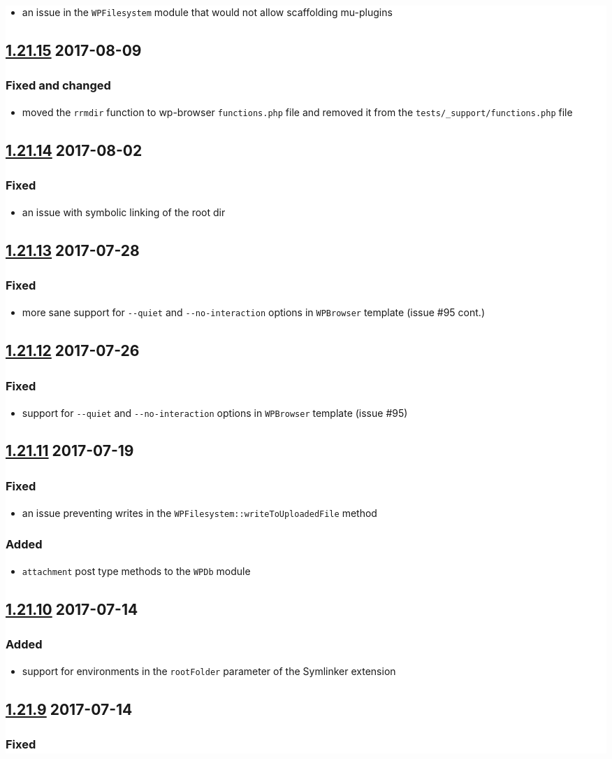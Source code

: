 - an issue in the `WPFilesystem` module that would not allow scaffolding mu-plugins

## [1.21.15] 2017-08-09

### Fixed and changed

- moved the `rrmdir` function to wp-browser `functions.php` file and removed it from the `tests/_support/functions.php`
  file

## [1.21.14] 2017-08-02

### Fixed

- an issue with symbolic linking of the root dir

## [1.21.13] 2017-07-28

### Fixed

- more sane support for `--quiet` and `--no-interaction` options in `WPBrowser` template (issue #95 cont.)

## [1.21.12] 2017-07-26

### Fixed

- support for `--quiet` and `--no-interaction` options in `WPBrowser` template (issue #95)

## [1.21.11] 2017-07-19

### Fixed

- an issue preventing writes in the `WPFilesystem::writeToUploadedFile` method

### Added

- `attachment` post type methods to the `WPDb` module

## [1.21.10] 2017-07-14

### Added

- support for environments in the `rootFolder` parameter of the Symlinker extension

## [1.21.9] 2017-07-14

### Fixed


[1.6.16]: https://github.com/lucatume/wp-browser/compare/1.6.15...1.6.16
[1.6.17]: https://github.com/lucatume/wp-browser/compare/1.6.16...1.6.17
[1.6.18]: https://github.com/lucatume/wp-browser/compare/1.6.17...1.6.18
[1.6.19]: https://github.com/lucatume/wp-browser/compare/1.6.18...1.6.19
[1.7.0]: https://github.com/lucatume/wp-browser/compare/1.6.19...1.7.0
[1.7.1]: https://github.com/lucatume/wp-browser/compare/1.7.0...1.7.1
[1.7.2]: https://github.com/lucatume/wp-browser/compare/1.7.1...1.7.2
[1.7.3]: https://github.com/lucatume/wp-browser/compare/1.7.2...1.7.3
[1.7.4]: https://github.com/lucatume/wp-browser/compare/1.7.3...1.7.4
[1.7.5]: https://github.com/lucatume/wp-browser/compare/1.7.4...1.7.5
[1.7.6]: https://github.com/lucatume/wp-browser/compare/1.7.5...1.7.6
[1.7.7]: https://github.com/lucatume/wp-browser/compare/1.7.6...1.7.7
[1.7.8]: https://github.com/lucatume/wp-browser/compare/1.7.8...1.7.8
[1.7.9]: https://github.com/lucatume/wp-browser/compare/1.7.8...1.7.9
[1.7.10]: https://github.com/lucatume/wp-browser/compare/1.7.9...1.7.10
[1.7.11]: https://github.com/lucatume/wp-browser/compare/1.7.10...1.7.11
[1.7.12]: https://github.com/lucatume/wp-browser/compare/1.7.11...1.7.12
[1.7.13c]: https://github.com/lucatume/wp-browser/compare/1.7.12...1.7.13c
[1.7.14]: https://github.com/lucatume/wp-browser/compare/1.7.13c...1.7.14
[1.7.15]: https://github.com/lucatume/wp-browser/compare/1.7.14...1.7.15
[1.7.16a]: https://github.com/lucatume/wp-browser/compare/1.7.15...1.7.16a
[1.8.0]: https://github.com/lucatume/wp-browser/compare/1.7.16a...1.8.0
[1.8.1]: https://github.com/lucatume/wp-browser/compare/1.8.0...1.8.1
[1.8.1a]: https://github.com/lucatume/wp-browser/compare/1.8.1...1.8.1a
[1.8.2]: https://github.com/lucatume/wp-browser/compare/1.8.1a...1.8.2
[1.8.3]: https://github.com/lucatume/wp-browser/compare/1.8.2...1.8.3
[1.8.4]: https://github.com/lucatume/wp-browser/compare/1.8.3...1.8.4
[1.8.5]: https://github.com/lucatume/wp-browser/compare/1.8.4...1.8.5
[1.8.6]: https://github.com/lucatume/wp-browser/compare/1.8.5...1.8.6
[1.8.7]: https://github.com/lucatume/wp-browser/compare/1.8.6...1.8.7
[1.8.8]: https://github.com/lucatume/wp-browser/compare/1.8.7...1.8.8
[1.8.9]: https://github.com/lucatume/wp-browser/compare/1.8.8...1.8.9
[1.8.9]: https://github.com/lucatume/wp-browser/compare/1.8.8...1.8.9
[1.8.10]: https://github.com/lucatume/wp-browser/compare/1.8.9...1.8.10
[1.8.11]: https://github.com/lucatume/wp-browser/compare/1.8.10...1.8.11
[1.9.0]: https://github.com/lucatume/wp-browser/compare/1.8.11...1.9.0
[1.9.1]: https://github.com/lucatume/wp-browser/compare/1.9.0...1.9.1
[1.9.2]: https://github.com/lucatume/wp-browser/compare/1.9.1...1.9.2
[1.9.3]: https://github.com/lucatume/wp-browser/compare/1.9.2...1.9.3
[1.9.4]: https://github.com/lucatume/wp-browser/compare/1.9.3...1.9.4
[1.9.5]: https://github.com/lucatume/wp-browser/compare/1.9.4...1.9.5
[1.10.0]: https://github.com/lucatume/wp-browser/compare/1.9.5...1.10.0
[1.10.3]: https://github.com/lucatume/wp-browser/compare/1.10.0...1.10.3
[1.10.4]: https://github.com/lucatume/wp-browser/compare/1.10.3...1.10.4
[1.10.5]: https://github.com/lucatume/wp-browser/compare/1.10.4...1.10.5
[1.10.6]: https://github.com/lucatume/wp-browser/compare/1.10.5...1.10.6
[1.10.7]: https://github.com/lucatume/wp-browser/compare/1.10.6...1.10.7
[1.10.8]: https://github.com/lucatume/wp-browser/compare/1.10.7...1.10.8
[1.10.9]: https://github.com/lucatume/wp-browser/compare/1.10.8...1.10.9
[1.10.10]: https://github.com/lucatume/wp-browser/compare/1.10.9...1.10.10
[1.10.11]: https://github.com/lucatume/wp-browser/compare/1.10.10...1.10.11
[1.10.12]: https://github.com/lucatume/wp-browser/compare/1.10.11...1.10.12
[1.11.0]: https://github.com/lucatume/wp-browser/compare/1.10.12...1.11.0
[1.12.0]: https://github.com/lucatume/wp-browser/compare/1.11.0...1.12.0
[1.13.0]: https://github.com/lucatume/wp-browser/compare/1.12.0...1.13.0
[1.13.1]: https://github.com/lucatume/wp-browser/compare/1.13.0...1.13.1
[1.13.2]: https://github.com/lucatume/wp-browser/compare/1.13.1...1.13.2
[1.13.3]: https://github.com/lucatume/wp-browser/compare/1.13.2...1.13.3
[1.14.0]: https://github.com/lucatume/wp-browser/compare/1.13.3...1.14.0
[1.14.1]: https://github.com/lucatume/wp-browser/compare/1.14.0...1.14.1
[1.14.2]: https://github.com/lucatume/wp-browser/compare/1.14.1...1.14.2
[1.14.3]: https://github.com/lucatume/wp-browser/compare/1.14.2...1.14.3
[1.15.0]: https://github.com/lucatume/wp-browser/compare/1.14.3...1.15.0
[1.15.1]: https://github.com/lucatume/wp-browser/compare/1.15.0...1.15.1
[1.15.2]: https://github.com/lucatume/wp-browser/compare/1.15.1...1.15.2
[1.15.3]: https://github.com/lucatume/wp-browser/compare/1.15.2...1.15.3
[1.16.0]: https://github.com/lucatume/wp-browser/compare/1.15.3...1.16.0
[1.17.0]: https://github.com/lucatume/wp-browser/compare/1.16.0...1.17.0
[1.18.0]: https://github.com/lucatume/wp-browser/compare/1.17.0...1.18.0
[1.19.0]: https://github.com/lucatume/wp-browser/compare/1.18.0...1.19.0
[1.19.1]: https://github.com/lucatume/wp-browser/compare/1.19.0...1.19.1
[1.19.2]: https://github.com/lucatume/wp-browser/compare/1.19.1...1.19.2
[1.19.3]: https://github.com/lucatume/wp-browser/compare/1.19.2...1.19.3
[1.19.3]: https://github.com/lucatume/wp-browser/compare/1.19.2...1.19.3
[1.19.4]: https://github.com/lucatume/wp-browser/compare/1.19.3...1.19.4
[1.19.5]: https://github.com/lucatume/wp-browser/compare/1.19.4...1.19.5
[1.19.6]: https://github.com/lucatume/wp-browser/compare/1.19.5...1.19.6
[1.19.7]: https://github.com/lucatume/wp-browser/compare/1.19.6...1.19.7
[1.19.8]: https://github.com/lucatume/wp-browser/compare/1.19.7...1.19.8
[1.19.9]: https://github.com/lucatume/wp-browser/compare/1.19.8...1.19.9
[1.19.10]: https://github.com/lucatume/wp-browser/compare/1.19.9...1.19.10
[1.19.11]: https://github.com/lucatume/wp-browser/compare/1.19.10...1.19.11
[1.19.12]: https://github.com/lucatume/wp-browser/compare/1.19.11...1.19.12
[1.19.13]: https://github.com/lucatume/wp-browser/compare/1.19.12...1.19.13
[1.19.14]: https://github.com/lucatume/wp-browser/compare/1.19.13...1.19.14
[1.19.15]: https://github.com/lucatume/wp-browser/compare/1.19.14...1.19.15
[1.20.0]: https://github.com/lucatume/wp-browser/compare/1.19.15...1.20.0
[1.20.1]: https://github.com/lucatume/wp-browser/compare/1.20.0...1.20.1
[1.21.0]: https://github.com/lucatume/wp-browser/compare/1.20.1...1.21.0
[1.21.1]: https://github.com/lucatume/wp-browser/compare/1.21.0...1.21.1
[1.21.2]: https://github.com/lucatume/wp-browser/compare/1.21.1...1.21.2
[1.21.3]: https://github.com/lucatume/wp-browser/compare/1.21.2...1.21.3
[1.21.4]: https://github.com/lucatume/wp-browser/compare/1.21.2...1.21.4
[1.21.5]: https://github.com/lucatume/wp-browser/compare/1.21.4...1.21.5
[1.21.6]: https://github.com/lucatume/wp-browser/compare/1.21.5...1.21.6
[1.21.7]: https://github.com/lucatume/wp-browser/compare/1.21.6...1.21.7
[1.21.8]: https://github.com/lucatume/wp-browser/compare/1.21.7...1.21.8
[1.21.9]: https://github.com/lucatume/wp-browser/compare/1.21.8...1.21.9
[1.21.10]: https://github.com/lucatume/wp-browser/compare/1.21.9...1.21.10
[1.21.11]: https://github.com/lucatume/wp-browser/compare/1.21.10...1.21.11
[1.21.12]: https://github.com/lucatume/wp-browser/compare/1.21.11...1.21.12
[1.21.13]: https://github.com/lucatume/wp-browser/compare/1.21.12...1.21.13
[1.21.14]: https://github.com/lucatume/wp-browser/compare/1.21.13...1.21.14
[1.21.15]: https://github.com/lucatume/wp-browser/compare/1.21.14...1.21.15
[1.21.16]: https://github.com/lucatume/wp-browser/compare/1.21.15...1.21.16
[1.21.17]: https://github.com/lucatume/wp-browser/compare/1.21.16...1.21.17
[1.21.18]: https://github.com/lucatume/wp-browser/compare/1.21.17...1.21.18
[1.21.19]: https://github.com/lucatume/wp-browser/compare/1.21.18...1.21.19
[1.21.20]: https://github.com/lucatume/wp-browser/compare/1.21.19...1.21.20
[1.21.21]: https://github.com/lucatume/wp-browser/compare/1.21.20...1.21.21
[1.21.22]: https://github.com/lucatume/wp-browser/compare/1.21.21...1.21.22
[1.21.23]: https://github.com/lucatume/wp-browser/compare/1.21.22...1.21.23
[1.21.24]: https://github.com/lucatume/wp-browser/compare/1.21.23...1.21.24
[1.21.25]: https://github.com/lucatume/wp-browser/compare/1.21.24...1.21.25
[1.21.26]: https://github.com/lucatume/wp-browser/compare/1.21.25...1.21.26
[1.22.0]: https://github.com/lucatume/wp-browser/compare/1.21.26...1.22.0
[1.22.1]: https://github.com/lucatume/wp-browser/compare/1.22.0...1.22.1
[1.22.2]: https://github.com/lucatume/wp-browser/compare/1.22.1...1.22.2
[1.22.3]: https://github.com/lucatume/wp-browser/compare/1.22.2...1.22.3
[1.22.4]: https://github.com/lucatume/wp-browser/compare/1.22.3...1.22.4
[1.22.5]: https://github.com/lucatume/wp-browser/compare/1.22.4...1.22.5
[1.22.6]: https://github.com/lucatume/wp-browser/compare/1.22.5...1.22.6
[1.22.6.1]: https://github.com/lucatume/wp-browser/compare/1.22.6...1.22.6.1
[1.22.7]: https://github.com/lucatume/wp-browser/compare/1.22.6.1...1.22.7
[1.22.7.1]: https://github.com/lucatume/wp-browser/compare/1.22.7...1.22.7.1
[1.22.8]: https://github.com/lucatume/wp-browser/compare/1.22.7.1...1.22.8
[2.0]: https://github.com/lucatume/wp-browser/compare/1.22.8...2.0
[2.0.1]: https://github.com/lucatume/wp-browser/compare/2.0...2.0.1
[2.0.2]: https://github.com/lucatume/wp-browser/compare/2.0.1...2.0.2
[2.0.3]: https://github.com/lucatume/wp-browser/compare/2.0.2...2.0.3
[2.0.4]: https://github.com/lucatume/wp-browser/compare/2.0.3...2.0.4
[2.0.5]: https://github.com/lucatume/wp-browser/compare/2.0.4...2.0.5
[2.0.5.1]: https://github.com/lucatume/wp-browser/compare/2.0.5...2.0.5.1
[2.0.5.2]: https://github.com/lucatume/wp-browser/compare/2.0.5.1...2.0.5.2
[2.1]: https://github.com/lucatume/wp-browser/compare/2.0.5.2...2.1
[2.1.1]: https://github.com/lucatume/wp-browser/compare/2.1...2.1.1
[2.1.2]: https://github.com/lucatume/wp-browser/compare/2.1.1...2.1.2
[2.1.3]: https://github.com/lucatume/wp-browser/compare/2.1.2...2.1.3
[2.1.4]: https://github.com/lucatume/wp-browser/compare/2.1.3...2.1.4
[2.1.5]: https://github.com/lucatume/wp-browser/compare/2.1.4...2.1.5
[2.1.6]: https://github.com/lucatume/wp-browser/compare/2.1.5...2.1.6
[2.2.0]: https://github.com/lucatume/wp-browser/compare/2.1.6...2.2.0
[2.2.1]: https://github.com/lucatume/wp-browser/compare/2.2.0...2.2.1
[2.2.2]: https://github.com/lucatume/wp-browser/compare/2.2.1...2.2.2
[2.2.3]: https://github.com/lucatume/wp-browser/compare/2.2.2...2.2.3
[2.2.4]: https://github.com/lucatume/wp-browser/compare/2.2.3...2.2.4
[2.2.5]: https://github.com/lucatume/wp-browser/compare/2.2.4...2.2.5
[2.2.6]: https://github.com/lucatume/wp-browser/compare/2.2.5...2.2.6
[2.2.7]: https://github.com/lucatume/wp-browser/compare/2.2.6...2.2.7
[2.2.8]: https://github.com/lucatume/wp-browser/compare/2.2.7...2.2.8
[2.2.9]: https://github.com/lucatume/wp-browser/compare/2.2.8...2.2.9
[2.2.10]: https://github.com/lucatume/wp-browser/compare/2.2.9...2.2.10
[2.2.11]: https://github.com/lucatume/wp-browser/compare/2.2.10...2.2.11
[2.2.12]: https://github.com/lucatume/wp-browser/compare/2.2.11...2.2.12
[2.2.13]: https://github.com/lucatume/wp-browser/compare/2.2.12...2.2.13
[2.2.14]: https://github.com/lucatume/wp-browser/compare/2.2.13...2.2.14
[2.2.15]: https://github.com/lucatume/wp-browser/compare/2.2.14...2.2.15
[2.2.16]: https://github.com/lucatume/wp-browser/compare/2.2.15...2.2.16
[2.2.17]: https://github.com/lucatume/wp-browser/compare/2.2.16...2.2.17
[2.2.18]: https://github.com/lucatume/wp-browser/compare/2.2.17...2.2.18
[2.2.19]: https://github.com/lucatume/wp-browser/compare/2.2.18...2.2.19
[2.2.20]: https://github.com/lucatume/wp-browser/compare/2.2.19...2.2.20
[2.2.21]: https://github.com/lucatume/wp-browser/compare/2.2.20...2.2.21
[2.2.22]: https://github.com/lucatume/wp-browser/compare/2.2.21...2.2.22
[2.2.23]: https://github.com/lucatume/wp-browser/compare/2.2.22...2.2.23
[2.2.24]: https://github.com/lucatume/wp-browser/compare/2.2.23...2.2.24
[2.2.25]: https://github.com/lucatume/wp-browser/compare/2.2.24...2.2.25
[2.2.26]: https://github.com/lucatume/wp-browser/compare/2.2.25...2.2.26
[2.2.27]: https://github.com/lucatume/wp-browser/compare/2.2.26...2.2.27
[2.2.28]: https://github.com/lucatume/wp-browser/compare/2.2.27...2.2.28
[2.2.29]: https://github.com/lucatume/wp-browser/compare/2.2.28...2.2.29
[2.2.30]: https://github.com/lucatume/wp-browser/compare/2.2.29...2.2.30
[2.2.31]: https://github.com/lucatume/wp-browser/compare/2.2.30...2.2.31
[2.2.32]: https://github.com/lucatume/wp-browser/compare/2.2.31...2.2.32
[2.2.33]: https://github.com/lucatume/wp-browser/compare/2.2.32...2.2.33
[2.2.34]: https://github.com/lucatume/wp-browser/compare/2.2.33...2.2.34
[2.2.35]: https://github.com/lucatume/wp-browser/compare/2.2.34...2.2.35
[2.2.36]: https://github.com/lucatume/wp-browser/compare/2.2.35...2.2.36
[2.2.37]: https://github.com/lucatume/wp-browser/compare/2.2.36...2.2.37
[2.3.0]: https://github.com/lucatume/wp-browser/compare/2.2.37...2.3.0
[2.3.1]: https://github.com/lucatume/wp-browser/compare/2.3.0...2.3.1
[2.3.2]: https://github.com/lucatume/wp-browser/compare/2.3.1...2.3.2
[2.3.3]: https://github.com/lucatume/wp-browser/compare/2.3.2...2.3.3
[2.3.4]: https://github.com/lucatume/wp-browser/compare/2.3.3...2.3.4
[2.4.0]: https://github.com/lucatume/wp-browser/compare/2.3.4...2.4.0
[2.4.1]: https://github.com/lucatume/wp-browser/compare/2.4.0...2.4.1
[2.4.2]: https://github.com/lucatume/wp-browser/compare/2.4.1...2.4.2
[2.4.3]: https://github.com/lucatume/wp-browser/compare/2.4.2...2.4.3
[2.4.4]: https://github.com/lucatume/wp-browser/compare/2.4.3...2.4.4
[2.4.5]: https://github.com/lucatume/wp-browser/compare/2.4.4...2.4.5
[2.4.6]: https://github.com/lucatume/wp-browser/compare/2.4.5...2.4.6
[2.4.7]: https://github.com/lucatume/wp-browser/compare/2.4.6...2.4.7
[2.4.8]: https://github.com/lucatume/wp-browser/compare/2.4.7...2.4.8
[2.5.0]: https://github.com/lucatume/wp-browser/compare/2.4.8...2.5.0
[2.5.1]: https://github.com/lucatume/wp-browser/compare/2.5.0...2.5.1
[2.5.2]: https://github.com/lucatume/wp-browser/compare/2.5.1...2.5.2
[2.5.3]: https://github.com/lucatume/wp-browser/compare/2.5.2...2.5.3
[2.5.4]: https://github.com/lucatume/wp-browser/compare/2.5.3...2.5.4
[2.5.5]: https://github.com/lucatume/wp-browser/compare/2.5.4...2.5.5
[2.5.6]: https://github.com/lucatume/wp-browser/compare/2.5.5...2.5.6
[2.5.7]: https://github.com/lucatume/wp-browser/compare/2.5.6...2.5.7
[2.6.0]: https://github.com/lucatume/wp-browser/compare/2.5.7...2.6.0
[2.6.1]: https://github.com/lucatume/wp-browser/compare/2.6.0...2.6.1
[2.6.2]: https://github.com/lucatume/wp-browser/compare/2.6.1...2.6.2
[2.6.3]: https://github.com/lucatume/wp-browser/compare/2.6.2...2.6.3
[2.6.4]: https://github.com/lucatume/wp-browser/compare/2.6.3...2.6.4
[2.6.5]: https://github.com/lucatume/wp-browser/compare/2.6.4...2.6.5
[2.6.6]: https://github.com/lucatume/wp-browser/compare/2.6.5...2.6.6
[2.6.7]: https://github.com/lucatume/wp-browser/compare/2.6.6...2.6.7
[2.6.8]: https://github.com/lucatume/wp-browser/compare/2.6.7...2.6.8
[2.6.9]: https://github.com/lucatume/wp-browser/compare/2.6.8...2.6.9
[2.6.10]: https://github.com/lucatume/wp-browser/compare/2.6.9...2.6.10
[2.6.11]: https://github.com/lucatume/wp-browser/compare/2.6.10...2.6.11
[2.6.12]: https://github.com/lucatume/wp-browser/compare/2.6.11...2.6.12
[2.6.13]: https://github.com/lucatume/wp-browser/compare/2.6.12...2.6.13
[2.6.14]: https://github.com/lucatume/wp-browser/compare/2.6.13...2.6.14
[2.6.15]: https://github.com/lucatume/wp-browser/compare/2.6.14...2.6.15
[2.6.16]: https://github.com/lucatume/wp-browser/compare/2.6.15...2.6.16
[2.6.17]: https://github.com/lucatume/wp-browser/compare/2.6.16...2.6.17
[3.0.0]: https://github.com/lucatume/wp-browser/compare/2.6.17...3.0.0
[3.0.1]: https://github.com/lucatume/wp-browser/compare/3.0.0...3.0.1
[3.0.2]: https://github.com/lucatume/wp-browser/compare/3.0.1...3.0.2
[3.0.3]: https://github.com/lucatume/wp-browser/compare/3.0.2...3.0.3
[3.0.4]: https://github.com/lucatume/wp-browser/compare/3.0.3...3.0.4
[3.0.5]: https://github.com/lucatume/wp-browser/compare/3.0.4...3.0.5
[3.0.5.1]: https://github.com/lucatume/wp-browser/compare/3.0.5...3.0.5.1
[3.0.6]: https://github.com/lucatume/wp-browser/compare/3.0.5.1..3.0.6
[3.0.7]: https://github.com/lucatume/wp-browser/compare/3.0.6...3.0.7
[3.0.8]: https://github.com/lucatume/wp-browser/compare/3.0.7...3.0.8
[3.0.9]: https://github.com/lucatume/wp-browser/compare/3.0.8...3.0.9
[3.0.10]: https://github.com/lucatume/wp-browser/compare/3.0.9...3.0.10
[3.0.11]: https://github.com/lucatume/wp-browser/compare/3.0.10...3.0.11
[3.0.12]: https://github.com/lucatume/wp-browser/compare/3.0.11...3.0.12
[3.0.13]: https://github.com/lucatume/wp-browser/compare/3.0.12...3.0.13
[3.0.14]: https://github.com/lucatume/wp-browser/compare/3.0.13...3.0.14
[3.0.15]: https://github.com/lucatume/wp-browser/compare/3.0.14...3.0.15
[3.0.16]: https://github.com/lucatume/wp-browser/compare/3.0.15...3.0.16
[3.0.17]: https://github.com/lucatume/wp-browser/compare/3.0.16...3.0.17
[3.0.18]: https://github.com/lucatume/wp-browser/compare/3.0.17...3.0.18
[3.0.19]: https://github.com/lucatume/wp-browser/compare/3.0.18...3.0.19
[3.0.20]: https://github.com/lucatume/wp-browser/compare/3.0.19...3.0.20
[3.0.21]: https://github.com/lucatume/wp-browser/compare/3.0.20...3.0.21
[3.0.22]: https://github.com/lucatume/wp-browser/compare/3.0.21...3.0.22
[3.1.0]: https://github.com/lucatume/wp-browser/compare/3.0.22...3.1.0
[3.1.1]: https://github.com/lucatume/wp-browser/compare/3.1.0...3.1.1
[3.1.2]: https://github.com/lucatume/wp-browser/compare/3.1.1...3.1.2
[3.1.3]: https://github.com/lucatume/wp-browser/compare/3.1.2...3.1.3
[3.1.4]: https://github.com/lucatume/wp-browser/compare/3.1.3...3.1.4
[3.1.5]: https://github.com/lucatume/wp-browser/compare/3.1.4...3.1.5
[3.1.6]: https://github.com/lucatume/wp-browser/compare/3.1.5...3.1.6
[3.1.7]: https://github.com/lucatume/wp-browser/compare/3.1.6...3.1.7
[3.1.8]: https://github.com/lucatume/wp-browser/compare/3.1.7...3.1.8
[3.1.9]: https://github.com/lucatume/wp-browser/compare/3.1.8...3.1.9
[3.1.10]: https://github.com/lucatume/wp-browser/compare/3.1.9...3.1.10
[3.2.0]: https://github.com/lucatume/wp-browser/compare/3.1.10...3.2.0
[4.0.0]: https://github.com/lucatume/wp-browser/compare/3.1.10...4.0.0
[4.0.1]: https://github.com/lucatume/wp-browser/compare/4.0.0...4.0.1
[4.0.2]: https://github.com/lucatume/wp-browser/compare/4.0.1...4.0.2
[4.0.3]: https://github.com/lucatume/wp-browser/compare/4.0.2...4.0.3
[4.0.4]: https://github.com/lucatume/wp-browser/compare/4.0.3...4.0.4
[4.0.5]: https://github.com/lucatume/wp-browser/compare/4.0.4...4.0.5
[4.0.6]: https://github.com/lucatume/wp-browser/compare/4.0.5...4.0.6
[4.0.7]: https://github.com/lucatume/wp-browser/compare/4.0.6...4.0.7
[4.0.8]: https://github.com/lucatume/wp-browser/compare/4.0.7...4.0.8
[4.0.9]: https://github.com/lucatume/wp-browser/compare/4.0.8...4.0.9
[4.0.10]: https://github.com/lucatume/wp-browser/compare/4.0.9...4.0.10
[4.0.11]: https://github.com/lucatume/wp-browser/compare/4.0.10...4.0.11
[4.0.12]: https://github.com/lucatume/wp-browser/compare/4.0.11...4.0.12
[4.0.13]: https://github.com/lucatume/wp-browser/compare/4.0.12...4.0.13
[4.0.14]: https://github.com/lucatume/wp-browser/compare/4.0.13...4.0.14
[4.0.15]: https://github.com/lucatume/wp-browser/compare/4.0.14...4.0.15
[4.0.16]: https://github.com/lucatume/wp-browser/compare/4.0.15...4.0.16
[4.0.17]: https://github.com/lucatume/wp-browser/compare/4.0.16...4.0.17
[4.0.18]: https://github.com/lucatume/wp-browser/compare/4.0.17...4.0.18
[4.0.19]: https://github.com/lucatume/wp-browser/compare/4.0.18...4.0.19
[4.0.20]: https://github.com/lucatume/wp-browser/compare/4.0.19...4.0.20
[4.0.21]: https://github.com/lucatume/wp-browser/compare/4.0.20...4.0.21